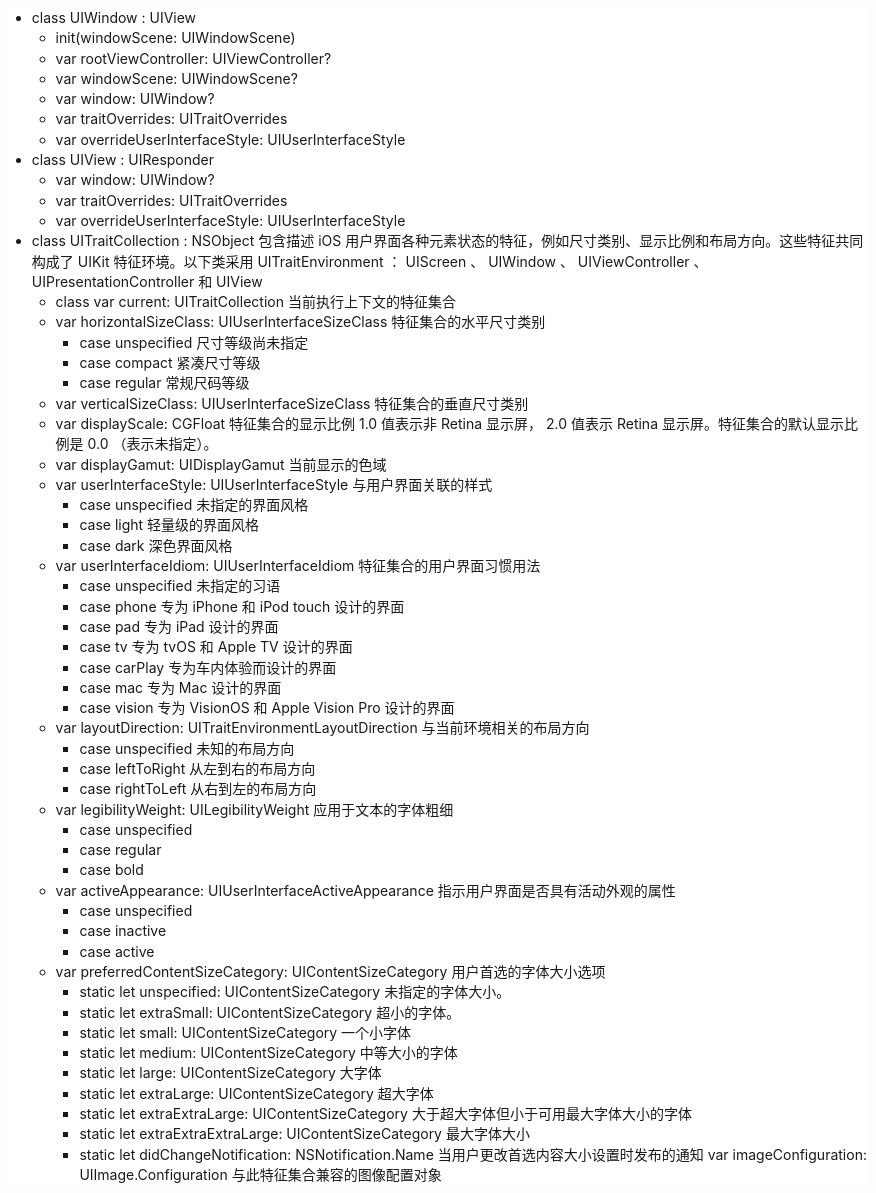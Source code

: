 - class UIWindow : UIView
  - init(windowScene: UIWindowScene)
  - var rootViewController: UIViewController?
  - var windowScene: UIWindowScene?
  - var window: UIWindow?
  - var traitOverrides: UITraitOverrides
  - var overrideUserInterfaceStyle: UIUserInterfaceStyle
- class UIView : UIResponder
  - var window: UIWindow?
  - var traitOverrides: UITraitOverrides
  - var overrideUserInterfaceStyle: UIUserInterfaceStyle
- class UITraitCollection : NSObject 包含描述 iOS 用户界面各种元素状态的特征，例如尺寸类别、显示比例和布局方向。这些特征共同构成了 UIKit 特征环境。以下类采用 UITraitEnvironment ： UIScreen 、 UIWindow 、 UIViewController 、 UIPresentationController 和 UIView
  - class var current: UITraitCollection 当前执行上下文的特征集合
  - var horizontalSizeClass: UIUserInterfaceSizeClass 特征集合的水平尺寸类别
    - case unspecified 尺寸等级尚未指定
    - case compact 紧凑尺寸等级
    - case regular 常规尺码等级
  - var verticalSizeClass: UIUserInterfaceSizeClass 特征集合的垂直尺寸类别
  - var displayScale: CGFloat 特征集合的显示比例 1.0 值表示非 Retina 显示屏， 2.0 值表示 Retina 显示屏。特征集合的默认显示比例是 0.0 （表示未指定）。
  - var displayGamut: UIDisplayGamut 当前显示的色域
  - var userInterfaceStyle: UIUserInterfaceStyle 与用户界面关联的样式
    - case unspecified 未指定的界面风格
    - case light 轻量级的界面风格
    - case dark 深色界面风格
  - var userInterfaceIdiom: UIUserInterfaceIdiom 特征集合的用户界面习惯用法
    - case unspecified 未指定的习语
    - case phone 专为 iPhone 和 iPod touch 设计的界面
    - case pad 专为 iPad 设计的界面
    - case tv 专为 tvOS 和 Apple TV 设计的界面
    - case carPlay 专为车内体验而设计的界面
    - case mac 专为 Mac 设计的界面
    - case vision 专为 VisionOS 和 Apple Vision Pro 设计的界面
  * var layoutDirection: UITraitEnvironmentLayoutDirection 与当前环境相关的布局方向
    * case unspecified 未知的布局方向
    * case leftToRight 从左到右的布局方向
    * case rightToLeft 从右到左的布局方向
  * var legibilityWeight: UILegibilityWeight 应用于文本的字体粗细
    * case unspecified 
    * case regular
    * case bold
  * var activeAppearance: UIUserInterfaceActiveAppearance 指示用户界面是否具有活动外观的属性
    * case unspecified
    * case inactive
    * case active
  * var preferredContentSizeCategory: UIContentSizeCategory 用户首选的字体大小选项
    * static let unspecified: UIContentSizeCategory  未指定的字体大小。
    * static let extraSmall: UIContentSizeCategory 超小的字体。
    * static let small: UIContentSizeCategory 一个小字体
    * static let medium: UIContentSizeCategory 中等大小的字体
    * static let large: UIContentSizeCategory 大字体
    * static let extraLarge: UIContentSizeCategory 超大字体
    * static let extraExtraLarge: UIContentSizeCategory 大于超大字体但小于可用最大字体大小的字体
    * static let extraExtraExtraLarge: UIContentSizeCategory 最大字体大小
    * static let didChangeNotification: NSNotification.Name 当用户更改首选内容大小设置时发布的通知
  var imageConfiguration: UIImage.Configuration 与此特征集合兼容的图像配置对象
